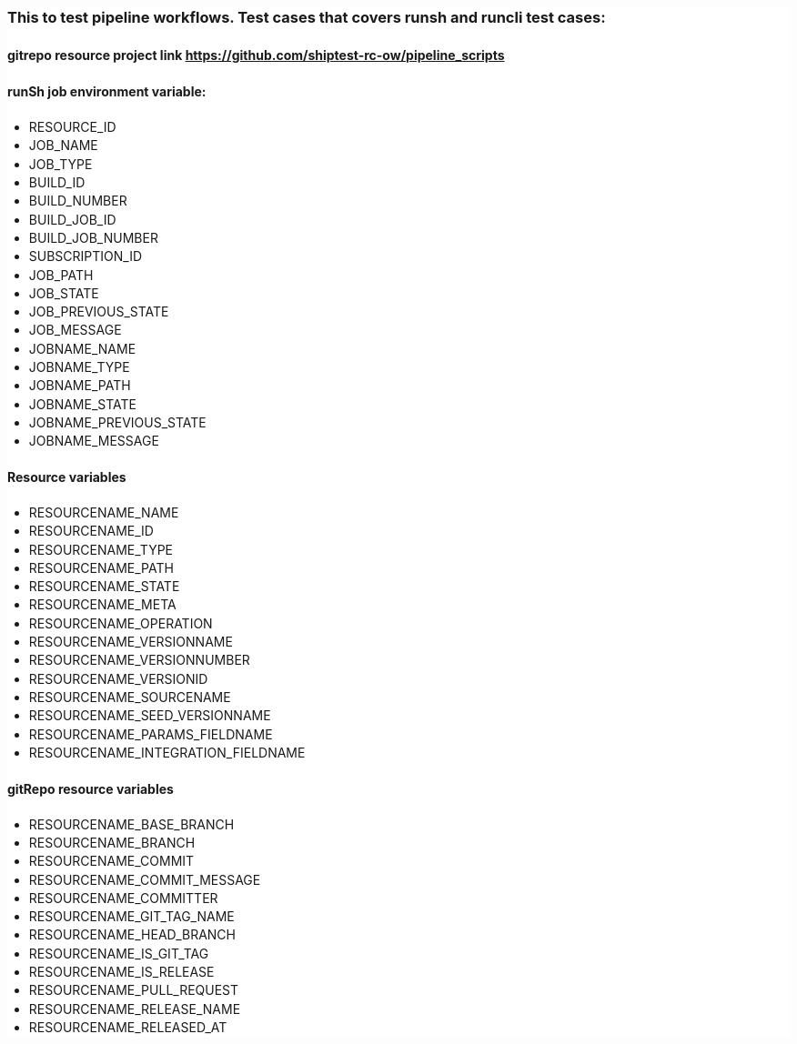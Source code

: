 ### This to test pipeline workflows. Test cases that covers runsh and runcli test cases:

#### gitrepo resource project link https://github.com/shiptest-rc-ow/pipeline_scripts

#### runSh job environment variable:

- RESOURCE_ID
- JOB_NAME
- JOB_TYPE
- BUILD_ID
- BUILD_NUMBER
- BUILD_JOB_ID
- BUILD_JOB_NUMBER
- SUBSCRIPTION_ID
- JOB_PATH
- JOB_STATE
- JOB_PREVIOUS_STATE
- JOB_MESSAGE
- JOBNAME_NAME
- JOBNAME_TYPE
- JOBNAME_PATH
- JOBNAME_STATE
- JOBNAME_PREVIOUS_STATE
- JOBNAME_MESSAGE

#### Resource variables
- RESOURCENAME_NAME
- RESOURCENAME_ID
- RESOURCENAME_TYPE
- RESOURCENAME_PATH
- RESOURCENAME_STATE
- RESOURCENAME_META
- RESOURCENAME_OPERATION
- RESOURCENAME_VERSIONNAME
- RESOURCENAME_VERSIONNUMBER
- RESOURCENAME_VERSIONID
- RESOURCENAME_SOURCENAME
- RESOURCENAME_SEED_VERSIONNAME
- RESOURCENAME_PARAMS_FIELDNAME
- RESOURCENAME_INTEGRATION_FIELDNAME

#### gitRepo resource variables
- RESOURCENAME_BASE_BRANCH
- RESOURCENAME_BRANCH
- RESOURCENAME_COMMIT
- RESOURCENAME_COMMIT_MESSAGE
- RESOURCENAME_COMMITTER
- RESOURCENAME_GIT_TAG_NAME
- RESOURCENAME_HEAD_BRANCH
- RESOURCENAME_IS_GIT_TAG
- RESOURCENAME_IS_RELEASE
- RESOURCENAME_PULL_REQUEST
- RESOURCENAME_RELEASE_NAME
- RESOURCENAME_RELEASED_AT
